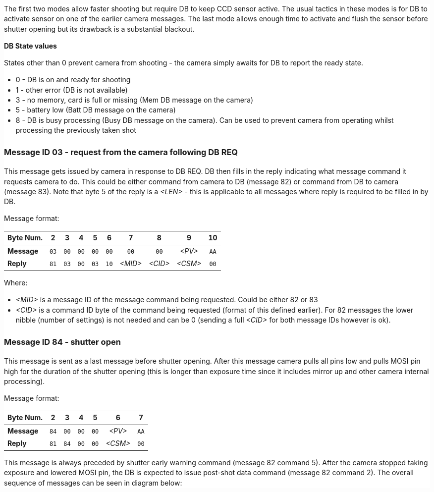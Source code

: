 The first two modes allow faster shooting but require DB to keep CCD sensor active. The usual tactics in these modes is for DB to activate sensor on one of the earlier camera messages. The last mode allows enough time to activate and flush the sensor before shutter opening but its drawback is a substantial blackout.

**DB State values**

States other than 0 prevent camera from shooting - the camera simply awaits for DB to report the ready state.

* 0 - DB is on and ready for shooting
* 1 - other error (DB is not available)
* 3 - no memory, card is full or missing (Mem DB message on the camera)
* 5 - battery low (Batt DB message on the camera)
* 8 - DB is busy processing (Busy DB message on the camera). Can be used to prevent camera from operating whilst processing the previously taken shot


### Message ID 03 - request from the camera following DB REQ

This message gets issued by camera in response to DB REQ. DB then fills in the reply indicating what message command it requests camera to do. This could be either command from camera to DB (message 82) or command from DB to camera (message 83). Note that byte 5 of the reply is a _\<LEN>_ - this is applicable to all messages where reply is required to be filled in by DB.

Message format:

| Byte Num.  |  2   |  3   |  4   |  5   |  6   |   7    |   8    |   9    |  10  |
|------------|:----:|:----:|:----:|:----:|:----:|:------:|:------:|:------:|:----:|
| **Message**| `03` | `00` | `00` | `00` | `00` |  `00`  |  `00`  |_\<PV>_ | `AA` |
| **Reply**  | `81` | `03` | `00` | `03` | `10` |_\<MID>_|_\<CID>_|_\<CSM>_| `00` |

Where:

* _\<MID>_ is a message ID of the message command being requested. Could be either 82 or 83
* _\<CID>_ is a command ID byte of the command being requested (format of this defined earlier). For 82 messages the lower nibble (number of settings) is not needed and can be 0 (sending a full _\<CID>_ for both message IDs however is ok).

### Message ID 84 - shutter open

This message is sent as a last message before shutter opening. After this message camera pulls all pins low and pulls MOSI pin high for the duration of the shutter opening (this is longer than exposure time since it includes mirror up and other camera internal processing).

Message format:

| Byte Num.  |  2   |  3   |  4   |  5   |   6    |   7  |
|------------|:----:|:----:|:----:|:----:|:------:|:----:|
| **Message**| `84` | `00` | `00` | `00` |_\<PV>_ | `AA` |
| **Reply**  | `81` | `84` | `00` | `00` |_\<CSM>_| `00` |

This message is always preceded by shutter early warning command (message 82 command 5). After the camera stopped taking exposure and lowered MOSI pin, the DB is expected to issue post-shot data command (message 82 command 2). The overall sequence of messages can be seen in diagram below:
